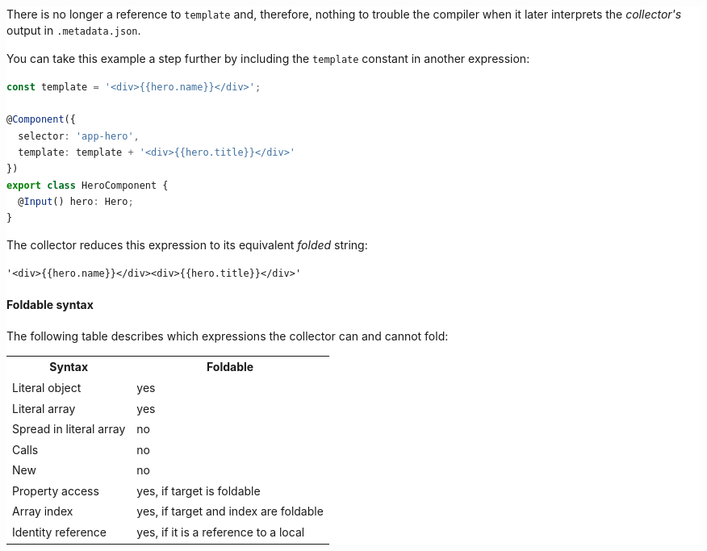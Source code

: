 There is no longer a reference to `template` and, therefore, nothing to trouble the compiler when it later interprets the _collector's_ output in `.metadata.json`.

You can take this example a step further by including the `template` constant in another expression:

```typescript
const template = '<div>{{hero.name}}</div>';

@Component({
  selector: 'app-hero',
  template: template + '<div>{{hero.title}}</div>'
})
export class HeroComponent {
  @Input() hero: Hero;
}
```

The collector reduces this expression to its equivalent _folded_ string:

```
'<div>{{hero.name}}</div><div>{{hero.title}}</div>'
```

#### Foldable syntax

The following table describes which expressions the collector can and cannot fold:

<style>
  td, th {vertical-align: top}
</style>

<table>
  <tr>
    <th>Syntax</th>
    <th>Foldable</th>
  </tr>
  <tr>
    <td>Literal object </td>
    <td>yes</td>
  </tr>
  <tr>
    <td>Literal array  </td>
    <td>yes</td>
  </tr>
  <tr>
    <td>Spread in literal array</td>
    <td>no</td>
  </tr>
   <tr>
    <td>Calls</td>
    <td>no</td>
  </tr>
   <tr>
    <td>New</td>
    <td>no</td>
  </tr>
   <tr>
    <td>Property access</td>
    <td>yes, if target is foldable</td>
  </tr>
   <tr>
    <td>Array index</td>
    <td> yes, if target and index are foldable</td>
  </tr>
   <tr>
    <td>Identity reference</td>
    <td>yes, if it is a reference to a local</td>